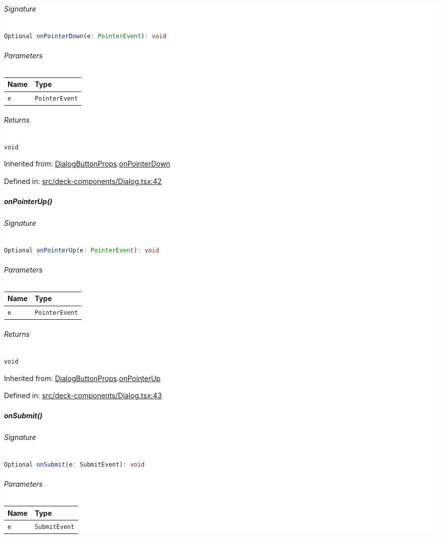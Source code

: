 ###### Signature

```ts
Optional onPointerDown(e: PointerEvent): void
```

###### Parameters

| Name | Type |
| :------ | :------ |
| `e` | `PointerEvent` |

###### Returns

`void`

Inherited from: [DialogButtonProps](deck/components/Dialog#dialogbuttonprops).[onPointerDown](deck/components/Dialog#onpointerdown)

Defined in:  [src/deck-components/Dialog.tsx:42](https://github.com/SteamDeckHomebrew/decky-frontend-lib/blob/-/src/deck-components/Dialog.tsx#L42)

##### onPointerUp()

###### Signature

```ts
Optional onPointerUp(e: PointerEvent): void
```

###### Parameters

| Name | Type |
| :------ | :------ |
| `e` | `PointerEvent` |

###### Returns

`void`

Inherited from: [DialogButtonProps](deck/components/Dialog#dialogbuttonprops).[onPointerUp](deck/components/Dialog#onpointerup)

Defined in:  [src/deck-components/Dialog.tsx:43](https://github.com/SteamDeckHomebrew/decky-frontend-lib/blob/-/src/deck-components/Dialog.tsx#L43)

##### onSubmit()

###### Signature

```ts
Optional onSubmit(e: SubmitEvent): void
```

###### Parameters

| Name | Type |
| :------ | :------ |
| `e` | `SubmitEvent` |
